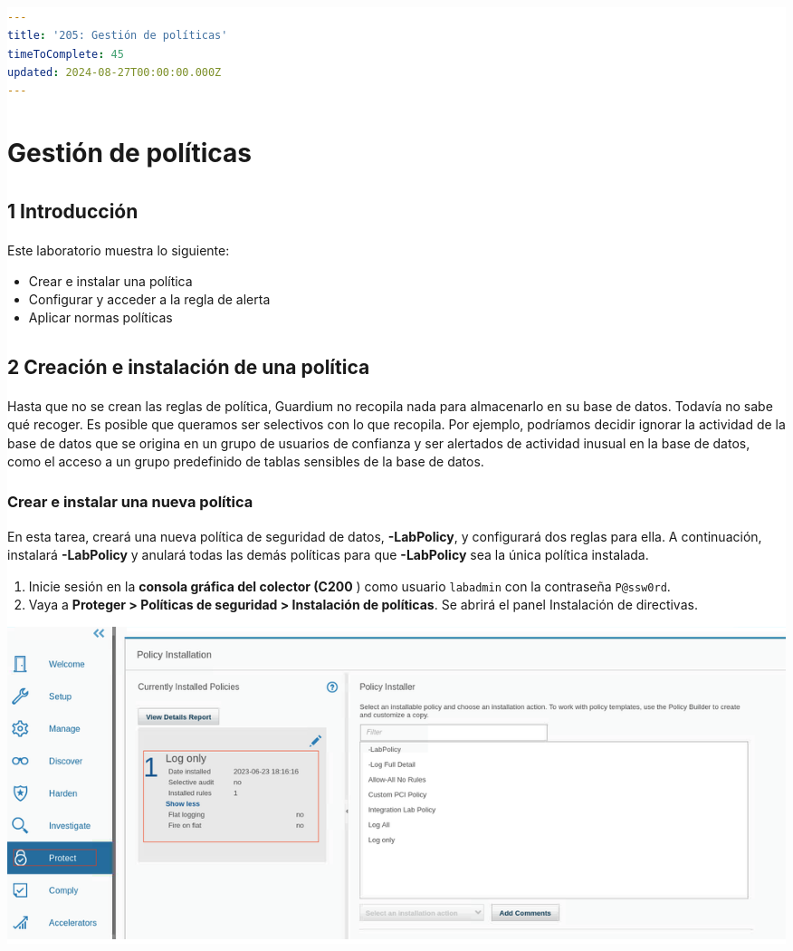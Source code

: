 ```yaml
---
title: '205: Gestión de políticas'
timeToComplete: 45
updated: 2024-08-27T00:00:00.000Z
---
```

# Gestión de políticas

## 1 Introducción

Este laboratorio muestra lo siguiente:

*   Crear e instalar una política
*   Configurar y acceder a la regla de alerta
*   Aplicar normas políticas

## 2 Creación e instalación de una política

Hasta que no se crean las reglas de política, Guardium no recopila nada para almacenarlo en su base de datos. Todavía no sabe qué recoger. Es posible que queramos ser selectivos con lo que recopila. Por ejemplo, podríamos decidir ignorar la actividad de la base de datos que se origina en un grupo de usuarios de confianza y ser alertados de actividad inusual en la base de datos, como el acceso a un grupo predefinido de tablas sensibles de la base de datos.

### Crear e instalar una nueva política

En esta tarea, creará una nueva política de seguridad de datos, **-LabPolicy**, y configurará dos reglas para ella. A continuación, instalará **-LabPolicy** y anulará todas las demás políticas para que **-LabPolicy** sea la única política instalada.

1.  Inicie sesión en la **consola gráfica del colector (C200** ) como usuario `labadmin` con la contraseña `P@ssw0rd`.
2.  Vaya a **Proteger > Políticas de seguridad > Instalación de políticas**. Se abrirá el panel Instalación de directivas.

![](../images/205/policy-installtion.png)
